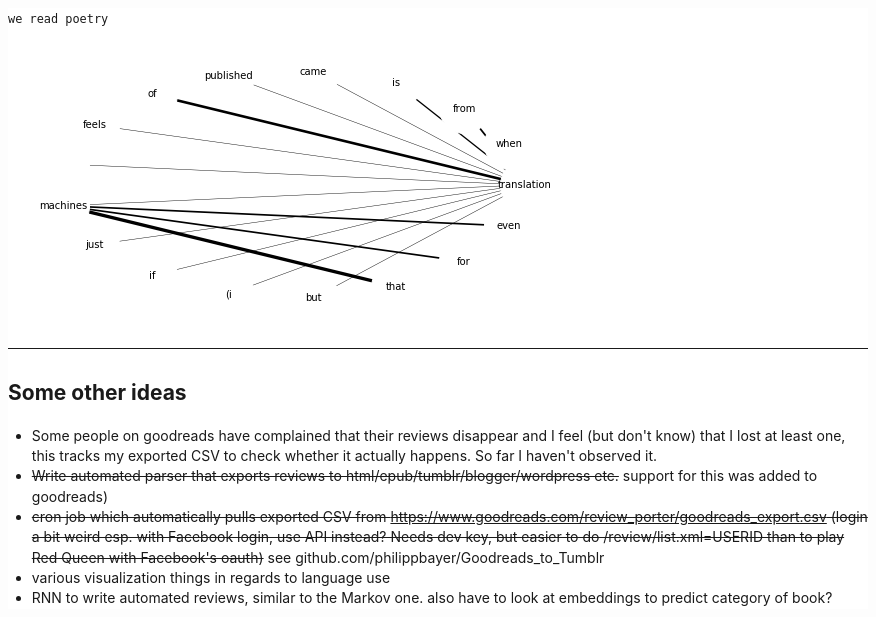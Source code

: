 ```python
```

    we read poetry



![png](README_files/README_59_1.png)


***

## Some other ideas

- Some people on goodreads have complained that their reviews disappear and I feel (but don't know) that I lost at least one, this tracks my exported CSV to check whether it actually happens. So far I haven't observed it.
- ~~Write automated parser that exports reviews to html/epub/tumblr/blogger/wordpress etc.~~ support for this was added to goodreads)
- ~~cron job which automatically pulls exported CSV from https://www.goodreads.com/review_porter/goodreads_export.csv (login a bit weird esp. with Facebook login, use API instead? Needs dev key, but easier to do /review/list.xml=USERID than to play Red Queen with Facebook's oauth)~~ see github.com/philippbayer/Goodreads_to_Tumblr
- various visualization things in regards to language use
- RNN to write automated reviews, similar to the Markov one. also have to look at embeddings to predict category of book?


```python

```

